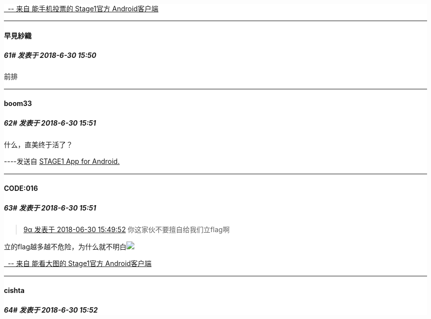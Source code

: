 [  -- 来自 能手机投票的 Stage1官方 Android客户端](https://www.coolapk.com/apk/140634)







-----

####  早見紗織  
##### 61#       发表于 2018-6-30 15:50




前排







-----

####  boom33  
##### 62#       发表于 2018-6-30 15:51




什么，直美终于活了？


----发送自 [STAGE1 App for Android.](http://stage1.5j4m.com/?1.32)







-----

####  CODE:016  
##### 63#       发表于 2018-6-30 15:51



<blockquote><a href="httphttps://bbs.saraba1st.com/2b/forum.php?mod=redirect&amp;goto=findpost&amp;pid=40167866&amp;ptid=1719892" target="_blank">9α 发表于 2018-06-30 15:49:52</a>
你这家伙不要擅自给我们立flag啊</blockquote>立的flag越多越不危险，为什么就不明白<img src="https://static.saraba1st.com/image/smiley/face2017/037.png" referrerpolicy="no-referrer">

[  -- 来自 能看大图的 Stage1官方 Android客户端](https://www.coolapk.com/apk/140634)







-----

####  cishta  
##### 64#       发表于 2018-6-30 15:52

